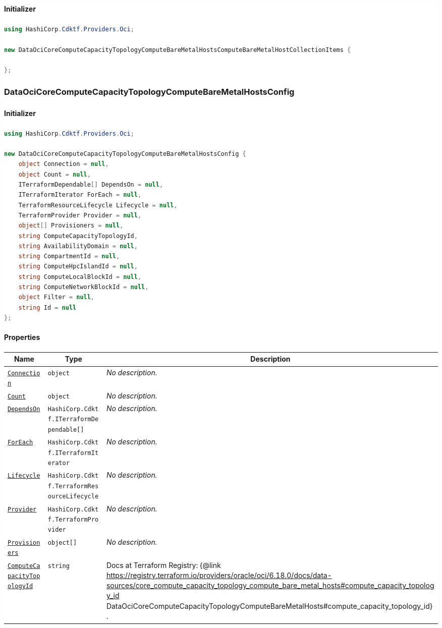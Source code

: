 #### Initializer <a name="Initializer" id="rhizo-co-terraform-provider-oci.dataOciCoreComputeCapacityTopologyComputeBareMetalHosts.DataOciCoreComputeCapacityTopologyComputeBareMetalHostsComputeBareMetalHostCollectionItems.Initializer"></a>

```csharp
using HashiCorp.Cdktf.Providers.Oci;

new DataOciCoreComputeCapacityTopologyComputeBareMetalHostsComputeBareMetalHostCollectionItems {

};
```


### DataOciCoreComputeCapacityTopologyComputeBareMetalHostsConfig <a name="DataOciCoreComputeCapacityTopologyComputeBareMetalHostsConfig" id="rhizo-co-terraform-provider-oci.dataOciCoreComputeCapacityTopologyComputeBareMetalHosts.DataOciCoreComputeCapacityTopologyComputeBareMetalHostsConfig"></a>

#### Initializer <a name="Initializer" id="rhizo-co-terraform-provider-oci.dataOciCoreComputeCapacityTopologyComputeBareMetalHosts.DataOciCoreComputeCapacityTopologyComputeBareMetalHostsConfig.Initializer"></a>

```csharp
using HashiCorp.Cdktf.Providers.Oci;

new DataOciCoreComputeCapacityTopologyComputeBareMetalHostsConfig {
    object Connection = null,
    object Count = null,
    ITerraformDependable[] DependsOn = null,
    ITerraformIterator ForEach = null,
    TerraformResourceLifecycle Lifecycle = null,
    TerraformProvider Provider = null,
    object[] Provisioners = null,
    string ComputeCapacityTopologyId,
    string AvailabilityDomain = null,
    string CompartmentId = null,
    string ComputeHpcIslandId = null,
    string ComputeLocalBlockId = null,
    string ComputeNetworkBlockId = null,
    object Filter = null,
    string Id = null
};
```

#### Properties <a name="Properties" id="Properties"></a>

| **Name** | **Type** | **Description** |
| --- | --- | --- |
| <code><a href="#rhizo-co-terraform-provider-oci.dataOciCoreComputeCapacityTopologyComputeBareMetalHosts.DataOciCoreComputeCapacityTopologyComputeBareMetalHostsConfig.property.connection">Connection</a></code> | <code>object</code> | *No description.* |
| <code><a href="#rhizo-co-terraform-provider-oci.dataOciCoreComputeCapacityTopologyComputeBareMetalHosts.DataOciCoreComputeCapacityTopologyComputeBareMetalHostsConfig.property.count">Count</a></code> | <code>object</code> | *No description.* |
| <code><a href="#rhizo-co-terraform-provider-oci.dataOciCoreComputeCapacityTopologyComputeBareMetalHosts.DataOciCoreComputeCapacityTopologyComputeBareMetalHostsConfig.property.dependsOn">DependsOn</a></code> | <code>HashiCorp.Cdktf.ITerraformDependable[]</code> | *No description.* |
| <code><a href="#rhizo-co-terraform-provider-oci.dataOciCoreComputeCapacityTopologyComputeBareMetalHosts.DataOciCoreComputeCapacityTopologyComputeBareMetalHostsConfig.property.forEach">ForEach</a></code> | <code>HashiCorp.Cdktf.ITerraformIterator</code> | *No description.* |
| <code><a href="#rhizo-co-terraform-provider-oci.dataOciCoreComputeCapacityTopologyComputeBareMetalHosts.DataOciCoreComputeCapacityTopologyComputeBareMetalHostsConfig.property.lifecycle">Lifecycle</a></code> | <code>HashiCorp.Cdktf.TerraformResourceLifecycle</code> | *No description.* |
| <code><a href="#rhizo-co-terraform-provider-oci.dataOciCoreComputeCapacityTopologyComputeBareMetalHosts.DataOciCoreComputeCapacityTopologyComputeBareMetalHostsConfig.property.provider">Provider</a></code> | <code>HashiCorp.Cdktf.TerraformProvider</code> | *No description.* |
| <code><a href="#rhizo-co-terraform-provider-oci.dataOciCoreComputeCapacityTopologyComputeBareMetalHosts.DataOciCoreComputeCapacityTopologyComputeBareMetalHostsConfig.property.provisioners">Provisioners</a></code> | <code>object[]</code> | *No description.* |
| <code><a href="#rhizo-co-terraform-provider-oci.dataOciCoreComputeCapacityTopologyComputeBareMetalHosts.DataOciCoreComputeCapacityTopologyComputeBareMetalHostsConfig.property.computeCapacityTopologyId">ComputeCapacityTopologyId</a></code> | <code>string</code> | Docs at Terraform Registry: {@link https://registry.terraform.io/providers/oracle/oci/6.18.0/docs/data-sources/core_compute_capacity_topology_compute_bare_metal_hosts#compute_capacity_topology_id DataOciCoreComputeCapacityTopologyComputeBareMetalHosts#compute_capacity_topology_id}. |